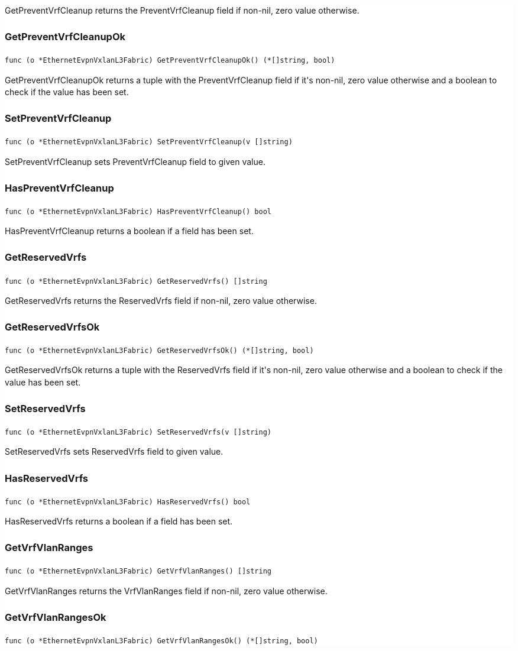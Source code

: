 GetPreventVrfCleanup returns the PreventVrfCleanup field if non-nil, zero value otherwise.

### GetPreventVrfCleanupOk

`func (o *EthernetEvpnVxlanL3Fabric) GetPreventVrfCleanupOk() (*[]string, bool)`

GetPreventVrfCleanupOk returns a tuple with the PreventVrfCleanup field if it's non-nil, zero value otherwise
and a boolean to check if the value has been set.

### SetPreventVrfCleanup

`func (o *EthernetEvpnVxlanL3Fabric) SetPreventVrfCleanup(v []string)`

SetPreventVrfCleanup sets PreventVrfCleanup field to given value.

### HasPreventVrfCleanup

`func (o *EthernetEvpnVxlanL3Fabric) HasPreventVrfCleanup() bool`

HasPreventVrfCleanup returns a boolean if a field has been set.

### GetReservedVrfs

`func (o *EthernetEvpnVxlanL3Fabric) GetReservedVrfs() []string`

GetReservedVrfs returns the ReservedVrfs field if non-nil, zero value otherwise.

### GetReservedVrfsOk

`func (o *EthernetEvpnVxlanL3Fabric) GetReservedVrfsOk() (*[]string, bool)`

GetReservedVrfsOk returns a tuple with the ReservedVrfs field if it's non-nil, zero value otherwise
and a boolean to check if the value has been set.

### SetReservedVrfs

`func (o *EthernetEvpnVxlanL3Fabric) SetReservedVrfs(v []string)`

SetReservedVrfs sets ReservedVrfs field to given value.

### HasReservedVrfs

`func (o *EthernetEvpnVxlanL3Fabric) HasReservedVrfs() bool`

HasReservedVrfs returns a boolean if a field has been set.

### GetVrfVlanRanges

`func (o *EthernetEvpnVxlanL3Fabric) GetVrfVlanRanges() []string`

GetVrfVlanRanges returns the VrfVlanRanges field if non-nil, zero value otherwise.

### GetVrfVlanRangesOk

`func (o *EthernetEvpnVxlanL3Fabric) GetVrfVlanRangesOk() (*[]string, bool)`
